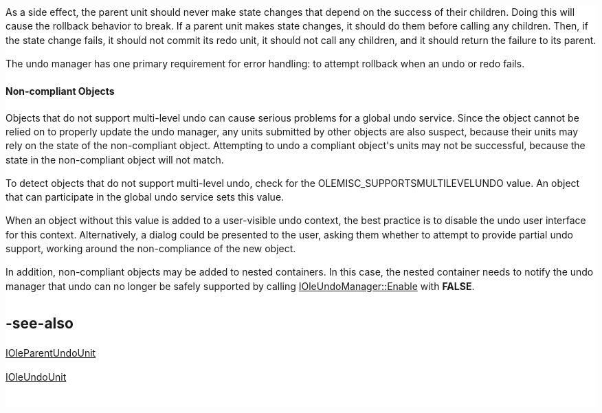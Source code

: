 As a side effect, the parent unit should never make state changes that depend on the success of their children. Doing this will cause the rollback behavior to break. If a parent unit makes state changes, it should do them before calling any children. Then, if the state change fails, it should not commit its redo unit, it should not call any children, and it should return the failure to its parent.

The undo manager has one primary requirement for error handling: to attempt rollback when an undo or redo fails.


#### Non-compliant Objects

Objects that do not support multi-level undo can cause serious problems for a global undo service. Since the object cannot be relied on to properly update the undo manager, any units submitted by other objects are also suspect, because their units may rely on the state of the non-compliant object. Attempting to undo a compliant object's units may not be successful, because the state in the non-compliant object will not match.

To detect objects that do not support multi-level undo, check for the OLEMISC_SUPPORTSMULTILEVELUNDO value. An object that can participate in the global undo service sets this value.

When an object without this value is added to a user-visible undo context, the best practice is to disable the undo user interface for this context. Alternatively, a dialog could be presented to the user, asking them whether to attempt to provide partial undo support, working around the non-compliance of the new object.

In addition, non-compliant objects may be added to nested containers. In this case, the nested container needs to notify the undo manager that undo can no longer be safely supported by calling <a href="https://msdn.microsoft.com/d4d8582e-a9d1-48df-87ef-e378f3a81fa2">IOleUndoManager::Enable</a> with <b>FALSE</b>.




## -see-also




<a href="https://msdn.microsoft.com/4407d673-286a-4221-ae35-09b9865161f8">IOleParentUndoUnit</a>



<a href="https://msdn.microsoft.com/0822c894-b96c-4b69-94d2-b052dff81f6e">IOleUndoUnit</a>
 

 

